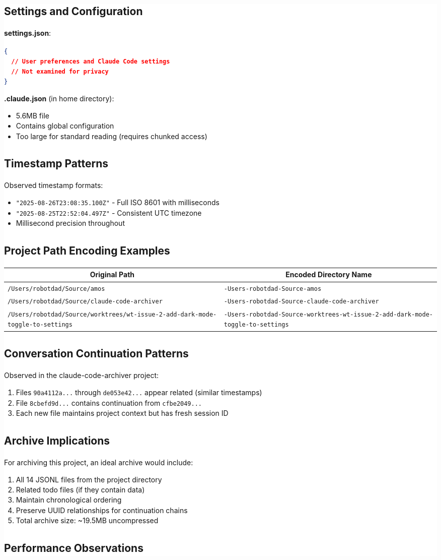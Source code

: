 ## Settings and Configuration

**settings.json**:
```json
{
  // User preferences and Claude Code settings
  // Not examined for privacy
}
```

**.claude.json** (in home directory):
- 5.6MB file
- Contains global configuration
- Too large for standard reading (requires chunked access)

## Timestamp Patterns

Observed timestamp formats:
- `"2025-08-26T23:08:35.100Z"` - Full ISO 8601 with milliseconds
- `"2025-08-25T22:52:04.497Z"` - Consistent UTC timezone
- Millisecond precision throughout

## Project Path Encoding Examples

| Original Path | Encoded Directory Name |
|--------------|------------------------|
| `/Users/robotdad/Source/amos` | `-Users-robotdad-Source-amos` |
| `/Users/robotdad/Source/claude-code-archiver` | `-Users-robotdad-Source-claude-code-archiver` |
| `/Users/robotdad/Source/worktrees/wt-issue-2-add-dark-mode-toggle-to-settings` | `-Users-robotdad-Source-worktrees-wt-issue-2-add-dark-mode-toggle-to-settings` |

## Conversation Continuation Patterns

Observed in the claude-code-archiver project:
1. Files `90a4112a...` through `de053e42...` appear related (similar timestamps)
2. File `8cbefd9d...` contains continuation from `cfbe2049...`
3. Each new file maintains project context but has fresh session ID

## Archive Implications

For archiving this project, an ideal archive would include:
1. All 14 JSONL files from the project directory
2. Related todo files (if they contain data)
3. Maintain chronological ordering
4. Preserve UUID relationships for continuation chains
5. Total archive size: ~19.5MB uncompressed

## Performance Observations
